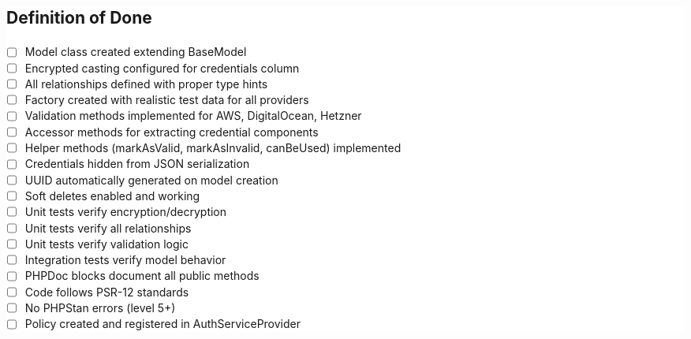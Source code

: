 ## Definition of Done

- [ ] Model class created extending BaseModel
- [ ] Encrypted casting configured for credentials column
- [ ] All relationships defined with proper type hints
- [ ] Factory created with realistic test data for all providers
- [ ] Validation methods implemented for AWS, DigitalOcean, Hetzner
- [ ] Accessor methods for extracting credential components
- [ ] Helper methods (markAsValid, markAsInvalid, canBeUsed) implemented
- [ ] Credentials hidden from JSON serialization
- [ ] UUID automatically generated on model creation
- [ ] Soft deletes enabled and working
- [ ] Unit tests verify encryption/decryption
- [ ] Unit tests verify all relationships
- [ ] Unit tests verify validation logic
- [ ] Integration tests verify model behavior
- [ ] PHPDoc blocks document all public methods
- [ ] Code follows PSR-12 standards
- [ ] No PHPStan errors (level 5+)
- [ ] Policy created and registered in AuthServiceProvider
